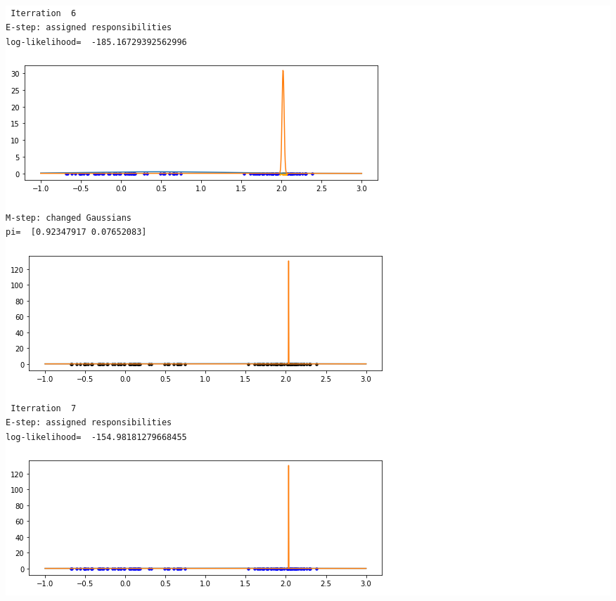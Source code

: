     
     Iterration  6
    E-step: assigned responsibilities
    log-likelihood=  -185.16729392562996



![png](output_16_25.png)


    M-step: changed Gaussians
    pi=  [0.92347917 0.07652083]



![png](output_16_27.png)


    
     Iterration  7
    E-step: assigned responsibilities
    log-likelihood=  -154.98181279668455



![png](output_16_29.png)
